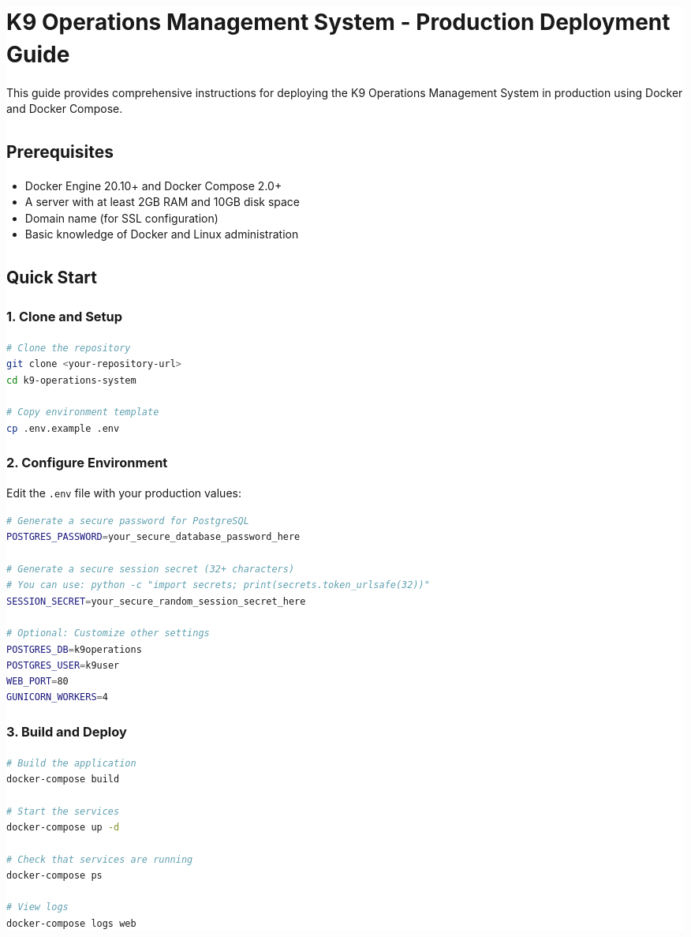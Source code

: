 # K9 Operations Management System - Production Deployment Guide

This guide provides comprehensive instructions for deploying the K9 Operations Management System in production using Docker and Docker Compose.

## Prerequisites

- Docker Engine 20.10+ and Docker Compose 2.0+
- A server with at least 2GB RAM and 10GB disk space
- Domain name (for SSL configuration)
- Basic knowledge of Docker and Linux administration

## Quick Start

### 1. Clone and Setup

```bash
# Clone the repository
git clone <your-repository-url>
cd k9-operations-system

# Copy environment template
cp .env.example .env
```

### 2. Configure Environment

Edit the `.env` file with your production values:

```bash
# Generate a secure password for PostgreSQL
POSTGRES_PASSWORD=your_secure_database_password_here

# Generate a secure session secret (32+ characters)
# You can use: python -c "import secrets; print(secrets.token_urlsafe(32))"
SESSION_SECRET=your_secure_random_session_secret_here

# Optional: Customize other settings
POSTGRES_DB=k9operations
POSTGRES_USER=k9user
WEB_PORT=80
GUNICORN_WORKERS=4
```

### 3. Build and Deploy

```bash
# Build the application
docker-compose build

# Start the services
docker-compose up -d

# Check that services are running
docker-compose ps

# View logs
docker-compose logs web
```
